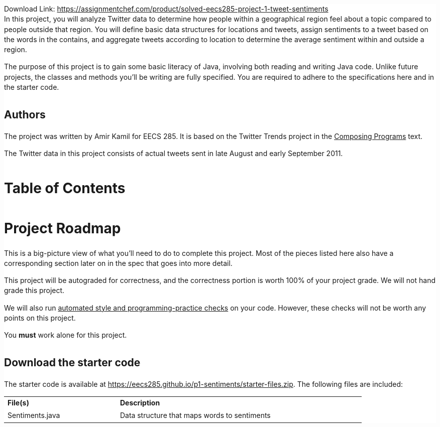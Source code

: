 Download Link: https://assignmentchef.com/product/solved-eecs285-project-1-tweet-sentiments
<br>
In this project, you will analyze Twitter data to determine how people within a geographical region feel about a topic compared to people outside that region. You will define basic data structures for locations and tweets, assign sentiments to a tweet based on the words in the contains, and aggregate tweets according to location to determine the average sentiment within and outside a region.

The purpose of this project is to gain some basic literacy of Java, involving both reading and writing Java code. Unlike future projects, the classes and methods you’ll be writing are fully specified. You are required to adhere to the specifications here and in the starter code.

<h2>Authors</h2>

The project was written by Amir Kamil for EECS 285. It is based on the Twitter Trends project in the <a href="http://composingprograms.com/">Composing Programs</a> text.

The Twitter data in this project consists of actual tweets sent in late August and early September 2011.

<h1>Table of Contents</h1>

<h1>Project Roadmap</h1>

This is a big-picture view of what you’ll need to do to complete this project. Most of the pieces listed here also have a corresponding section later on in the spec that goes into more detail.

This project will be autograded for correctness, and the correctness portion is worth 100% of your project grade. We will not hand grade this project.

We will also run <a href="https://eecs285.github.io/eecs285.org/style.html">automated style and programming-practice checks</a> on your code. However, these checks will not be worth any points on this project.

You <strong>must</strong> work alone for this project.

<h2>Download the starter code</h2>

The starter code is available at <a href="https://eecs285.github.io/p1-sentiments/starter-files.zip">https://eecs285.github.io/p1-sentiments/starter-files.zip</a>. The following files are included:

<table width="684">

 <tbody>

  <tr>

   <td width="210"><strong>File(s)</strong></td>

   <td width="474"><strong>Description</strong></td>

  </tr>

  <tr>

   <td width="210">Sentiments.java</td>

   <td width="474">Data structure that maps words to sentiments</td>

  </tr>

  <tr>
